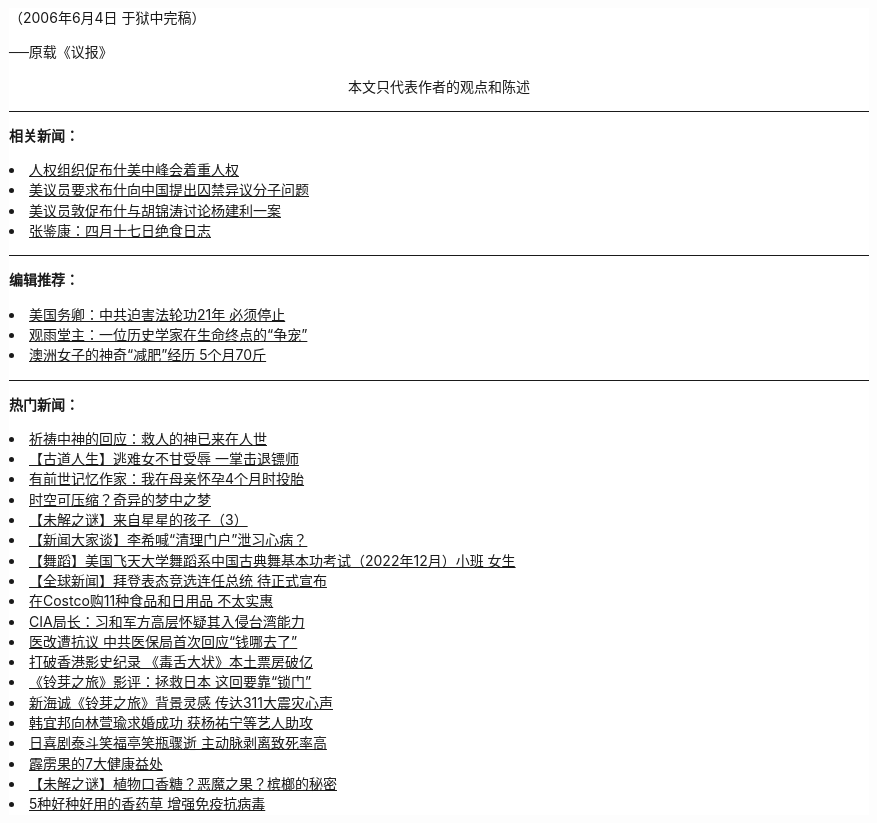 <p>（2006年6月4日 于狱中完稿） </p>
<p>──原载《议报》<font color=#ffffff>(http://www.dajiyuan.com)</font><br /><center><font class=GY13>本文只代表作者的观点和陈述</font></center></p>
	
<hr>


<strong>相关新闻：</strong>
<li><a href="https://github.com/19920513/djy/blob/master/gb/6/4/11/n1283458.md#1">人权组织促布什美中峰会着重人权</a></li>
<li><a href="https://github.com/19920513/djy/blob/master/gb/6/4/11/n1283493.md#1">美议员要求布什向中国提出囚禁异议分子问题</a></li>
<li><a href="https://github.com/19920513/djy/blob/master/gb/6/4/12/n1285466.md#1">美议员敦促布什与胡锦涛讨论杨建利一案</a></li>
<li><a href="https://github.com/19920513/djy/blob/master/gb/6/4/19/n1292421.md#1">张鉴康：四月十七日绝食日志</a></li>
<hr>


<strong>编辑推荐：</strong>
<li><a href="https://github.com/19920513/ntdtv/blob/master/gb/2020/07/20/a102898210.md#1" target="_blank">美国务卿：中共迫害法轮功21年 必须停止</a> </li><li><a href="https://github.com/tsiac2612/djy/blob/master/gb/18/12/11/n10903516.md#1" target="_blank">观雨堂主：一位历史学家在生命终点的“争宠”</a></li><li><a href="https://github.com/tsiac2612/djy/blob/master/gb/18/5/27/n10431591.md#1" target="_blank">澳洲女子的神奇“减肥”经历  5个月70斤</a></li>
<hr>

<strong>热门新闻：</strong>
<li><a href="https://github.com/19920513/djy/blob/master/gb/23/2/7/n13924740.md#1">祈祷中神的回应：救人的神已来在人世</a></li>
<li><a href="https://github.com/19920513/djy/blob/master/gb/23/2/6/n13923680.md#1">【古道人生】逃难女不甘受辱 一掌击退镖师</a></li>
<li><a href="https://github.com/19920513/djy/blob/master/gb/23/2/25/n13938144.md#1">有前世记忆作家：我在母亲怀孕4个月时投胎</a></li>
<li><a href="https://github.com/19920513/djy/blob/master/gb/22/8/9/n13798623.md#1">时空可压缩？奇异的梦中之梦</a></li>
<li><a href="https://github.com/19920513/djy/blob/master/gb/23/2/22/n13935048.md#1">【未解之谜】来自星星的孩子（3）</a></li>
<li><a href="https://github.com/19920513/djy/blob/master/gb/23/2/27/n13939474.md#1">【新闻大家谈】李希喊“清理门户”泄习心病？</a></li>
<li><a href="https://github.com/19920513/djy/blob/master/gb/23/2/27/n13939622.md#1">【舞蹈】美国飞天大学舞蹈系中国古典舞基本功考试（2022年12月）小班 女生</a></li>
<li><a href="https://github.com/19920513/djy/blob/master/gb/23/2/27/n13939307.md#1">【全球新闻】拜登表态竞选连任总统 待正式宣布</a></li>
<li><a href="https://github.com/19920513/djy/blob/master/gb/23/2/10/n13926811.md#1">在Costco购11种食品和日用品 不太实惠</a></li>
<li><a href="https://github.com/19920513/djy/blob/master/gb/23/2/26/n13938935.md#1">CIA局长：习和军方高层怀疑其入侵台湾能力</a></li>
<li><a href="https://github.com/19920513/djy/blob/master/gb/23/2/25/n13938290.md#1">医改遭抗议 中共医保局首次回应“钱哪去了”</a></li>
<li><a href="https://github.com/19920513/djy/blob/master/gb/23/2/24/n13937630.md#1">打破香港影史纪录 《毒舌大状》本土票房破亿</a></li>
<li><a href="https://github.com/19920513/djy/blob/master/gb/23/2/25/n13938159.md#1">《铃芽之旅》影评：拯救日本 这回要靠“锁门”</a></li>
<li><a href="https://github.com/19920513/djy/blob/master/gb/23/2/26/n13938496.md#1">新海诚《铃芽之旅》背景灵感 传达311大震灾心声</a></li>
<li><a href="https://github.com/19920513/djy/blob/master/gb/23/2/27/n13939296.md#1">韩宜邦向林萱瑜求婚成功 获杨祐宁等艺人助攻</a></li>
<li><a href="https://github.com/19920513/djy/blob/master/gb/23/2/25/n13937891.md#1">日喜剧泰斗笑福亭笑瓶骤逝 主动脉剥离致死率高</a></li>
<li><a href="https://github.com/19920513/djy/blob/master/gb/23/2/3/n13921769.md#1">霹雳果的7大健康益处</a></li>
<li><a href="https://github.com/19920513/djy/blob/master/gb/23/2/25/n13937718.md#1">【未解之谜】植物口香糖？恶魔之果？槟榔的秘密</a></li>
<li><a href="https://github.com/19920513/djy/blob/master/gb/23/2/24/n13937203.md#1">5种好种好用的香药草 增强免疫抗病毒</a></li>